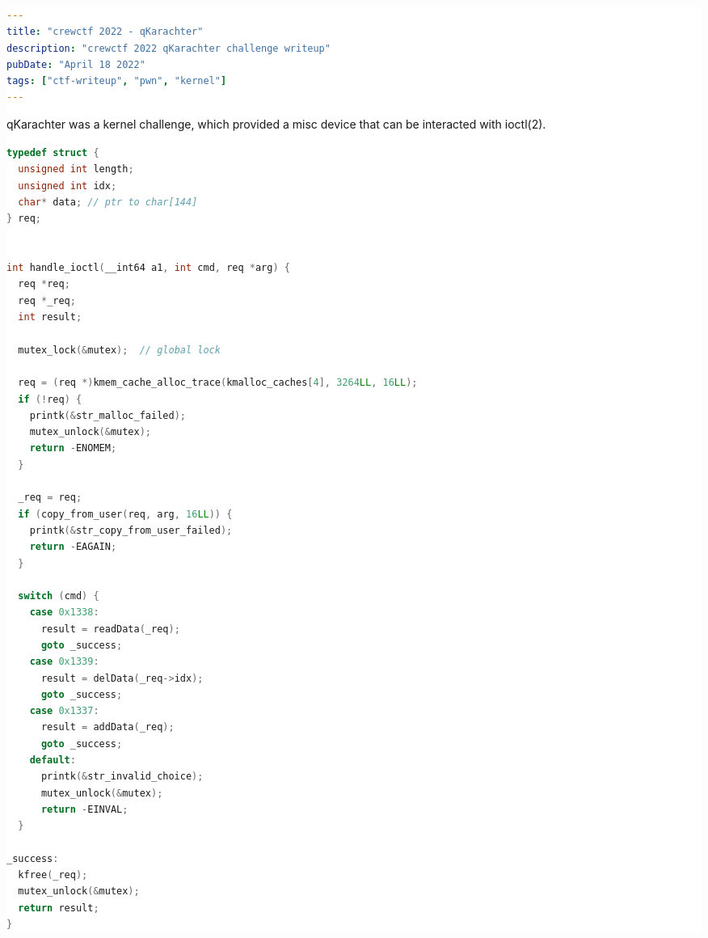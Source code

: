 ```yaml
---
title: "crewctf 2022 - qKarachter"
description: "crewctf 2022 qKarachter challenge writeup"
pubDate: "April 18 2022"
tags: ["ctf-writeup", "pwn", "kernel"]
---
```


qKarachter was a kernel challenge, which provided a misc device that can be interacted with ioctl(2).

```c
typedef struct {
  unsigned int length;
  unsigned int idx;
  char* data; // ptr to char[144]
} req;


int handle_ioctl(__int64 a1, int cmd, req *arg) {
  req *req;
  req *_req;
  int result;

  mutex_lock(&mutex);  // global lock

  req = (req *)kmem_cache_alloc_trace(kmalloc_caches[4], 3264LL, 16LL);
  if (!req) {
    printk(&str_malloc_failed);
    mutex_unlock(&mutex);
    return -ENOMEM;
  }

  _req = req;
  if (copy_from_user(req, arg, 16LL)) {
    printk(&str_copy_from_user_failed);
    return -EAGAIN;
  }

  switch (cmd) {
    case 0x1338:
      result = readData(_req);
      goto _success;
    case 0x1339:
      result = delData(_req->idx);
      goto _success;
    case 0x1337:
      result = addData(_req);
      goto _success;
    default:
      printk(&str_invalid_choice);
      mutex_unlock(&mutex);
      return -EINVAL;
  }

_success:
  kfree(_req);
  mutex_unlock(&mutex);
  return result;
}
```
